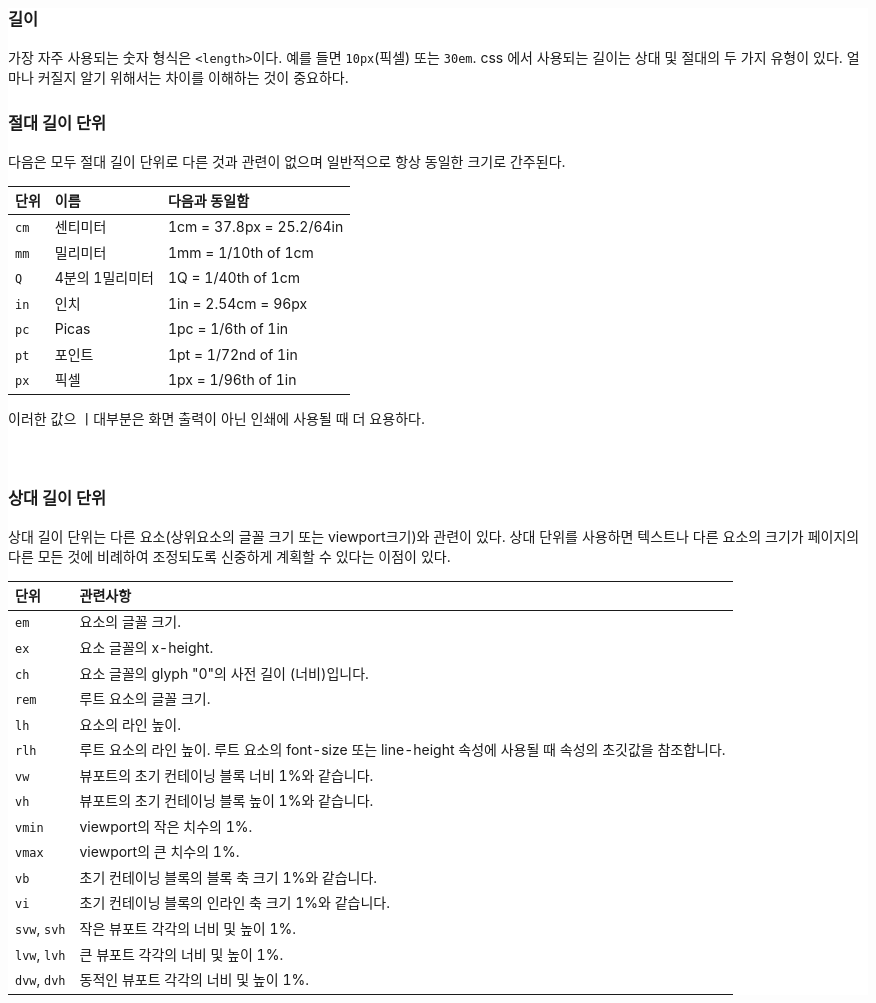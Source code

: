 ### 길이

가장 자주 사용되는 숫자 형식은 `<length>`이다. 예를 들면 `10px`(픽셀) 또는 `30em`. css 에서 사용되는 길이는 상대 및 절대의 두 가지 유형이 있다. 얼마나 커질지 알기 위해서는 차이를 이해하는 것이 중요하다.

### 절대 길이 단위

다음은 모두 절대 길이 단위로 다른 것과 관련이 없으며 일반적으로 항상 동일한 크기로 간주된다.

| 단위 | 이름            | 다음과 동일함            |
| :--- | :-------------- | :----------------------- |
| `cm` | 센티미터        | 1cm = 37.8px = 25.2/64in |
| `mm` | 밀리미터        | 1mm = 1/10th of 1cm      |
| `Q`  | 4분의 1밀리미터 | 1Q = 1/40th of 1cm       |
| `in` | 인치            | 1in = 2.54cm = 96px      |
| `pc` | Picas           | 1pc = 1/6th of 1in       |
| `pt` | 포인트          | 1pt = 1/72nd of 1in      |
| `px` | 픽셀            | 1px = 1/96th of 1in      |

이러한 값으 ㅣ대부분은 화면 출력이 아닌 인쇄에 사용될 때 더 요용하다.

<br>

### 상대 길이 단위

상대 길이 단위는 다른 요소(상위요소의 글꼴 크기 또는 viewport크기)와 관련이 있다. 상대 단위를 사용하면 텍스트나 다른 요소의 크기가 페이지의 다른 모든 것에 비례하여 조정되도록 신중하게 계획할 수 있다는 이점이 있다.

| 단위         | 관련사항                                                                                                   |
| :----------- | :--------------------------------------------------------------------------------------------------------- |
| `em`         | 요소의 글꼴 크기.                                                                                          |
| `ex`         | 요소 글꼴의 x-height.                                                                                      |
| `ch`         | 요소 글꼴의 glyph "0"의 사전 길이 (너비)입니다.                                                            |
| `rem`        | 루트 요소의 글꼴 크기.                                                                                     |
| `lh`         | 요소의 라인 높이.                                                                                          |
| `rlh`        | 루트 요소의 라인 높이. 루트 요소의 font-size 또는 line-height 속성에 사용될 때 속성의 초깃값을 참조합니다. |
| `vw`         | 뷰포트의 초기 컨테이닝 블록 너비 1%와 같습니다.                                                            |
| `vh`         | 뷰포트의 초기 컨테이닝 블록 높이 1%와 같습니다.                                                            |
| `vmin`       | viewport의 작은 치수의 1%.                                                                                 |
| `vmax`       | viewport의 큰 치수의 1%.                                                                                   |
| `vb`         | 초기 컨테이닝 블록의 블록 축 크기 1%와 같습니다.                                                           |
| `vi`         | 초기 컨테이닝 블록의 인라인 축 크기 1%와 같습니다.                                                         |
| `svw`, `svh` | 작은 뷰포트 각각의 너비 및 높이 1%.                                                                        |
| `lvw`, `lvh` | 큰 뷰포트 각각의 너비 및 높이 1%.                                                                          |
| `dvw`, `dvh` | 동적인 뷰포트 각각의 너비 및 높이 1%.                                                                      |
